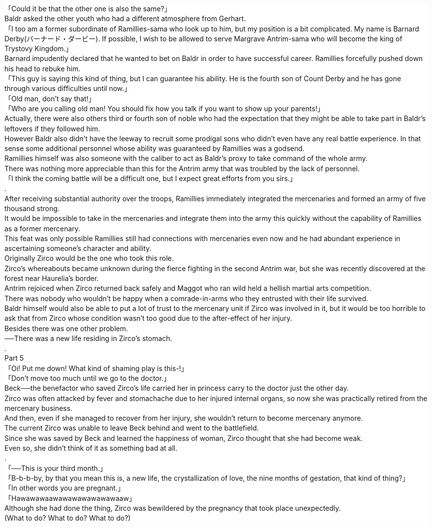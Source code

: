 「Could it be that the other one is also the same?」<br/>
Baldr asked the other youth who had a different atmosphere from Gerhart.<br/>
「I too am a former subordinate of Ramillies-sama who look up to him, but my position is a bit complicated. My name is Barnard Derby(バーナード・ダービー). If possible, I wish to be allowed to serve Margrave Antrim-sama who will become the king of Trystovy Kingdom.」<br/>
Barnard impudently declared that he wanted to bet on Baldr in order to have successful career. Ramillies forcefully pushed down his head to rebuke him.<br/>
「This guy is saying this kind of thing, but I can guarantee his ability. He is the fourth son of Count Derby and he has gone through various difficulties until now.」<br/>
「Old man, don’t say that!」<br/>
「Who are you calling old man! You should fix how you talk if you want to show up your parents!」<br/>
Actually, there were also others third or fourth son of noble who had the expectation that they might be able to take part in Baldr’s leftovers if they followed him.<br/>
However Baldr also didn’t have the leeway to recruit some prodigal sons who didn’t even have any real battle experience. In that sense some additional personnel whose ability was guaranteed by Ramillies was a godsend.<br/>
Ramillies himself was also someone with the caliber to act as Baldr’s proxy to take command of the whole army.<br/>
There was nothing more appreciable than this for the Antrim army that was troubled by the lack of personnel.<br/>
「I think the coming battle will be a difficult one, but I expect great efforts from you sirs.」<br/>
.<br/>
After receiving substantial authority over the troops, Ramillies immediately integrated the mercenaries and formed an army of five thousand strong.<br/>
It would be impossible to take in the mercenaries and integrate them into the army this quickly without the capability of Ramillies as a former mercenary.<br/>
This feat was only possible Ramillies still had connections with mercenaries even now and he had abundant experience in ascertaining someone’s character and ability.<br/>
Originally Zirco would be the one who took this role.<br/>
Zirco’s whereabouts became unknown during the fierce fighting in the second Antrim war, but she was recently discovered at the forest near Haurelia’s border.<br/>
Antrim rejoiced when Zirco returned back safely and Maggot who ran wild held a hellish martial arts competition.<br/>
There was nobody who wouldn’t be happy when a comrade-in-arms who they entrusted with their life survived.<br/>
Baldr himself would also be able to put a lot of trust to the mercenary unit if Zirco was involved in it, but it would be too horrible to ask that from Zirco whose condition wasn’t too good due to the after-effect of her injury.<br/>
Besides there was one other problem.<br/>
──There was a new life residing in Zirco’s stomach.<br/>
.<br/>
Part 5<br/>
「Oi! Put me down! What kind of shaming play is this-!」<br/>
「Don’t move too much until we go to the doctor.」<br/>
Beck──the benefactor who saved Zirco’s life carried her in princess carry to the doctor just the other day.<br/>
Zirco was often attacked by fever and stomachache due to her injured internal organs, so now she was practically retired from the mercenary business.<br/>
And then, even if she managed to recover from her injury, she wouldn’t return to become mercenary anymore.<br/>
The current Zirco was unable to leave Beck behind and went to the battlefield.<br/>
Since she was saved by Beck and learned the happiness of woman, Zirco thought that she had become weak.<br/>
Even so, she didn’t think of it as something bad at all.<br/>
.<br/>
「──This is your third month.」<br/>
「B-b-b-by, by that you mean this is, a new life, the crystallization of love, the nine months of gestation, that kind of thing?」<br/>
「In other words you are pregnant.」<br/>
「Hawawawaawawawawawawawaaw」<br/>
Although she had done the thing, Zirco was bewildered by the pregnancy that took place unexpectedly.<br/>
(What to do? What to do? What to do?)<br/>